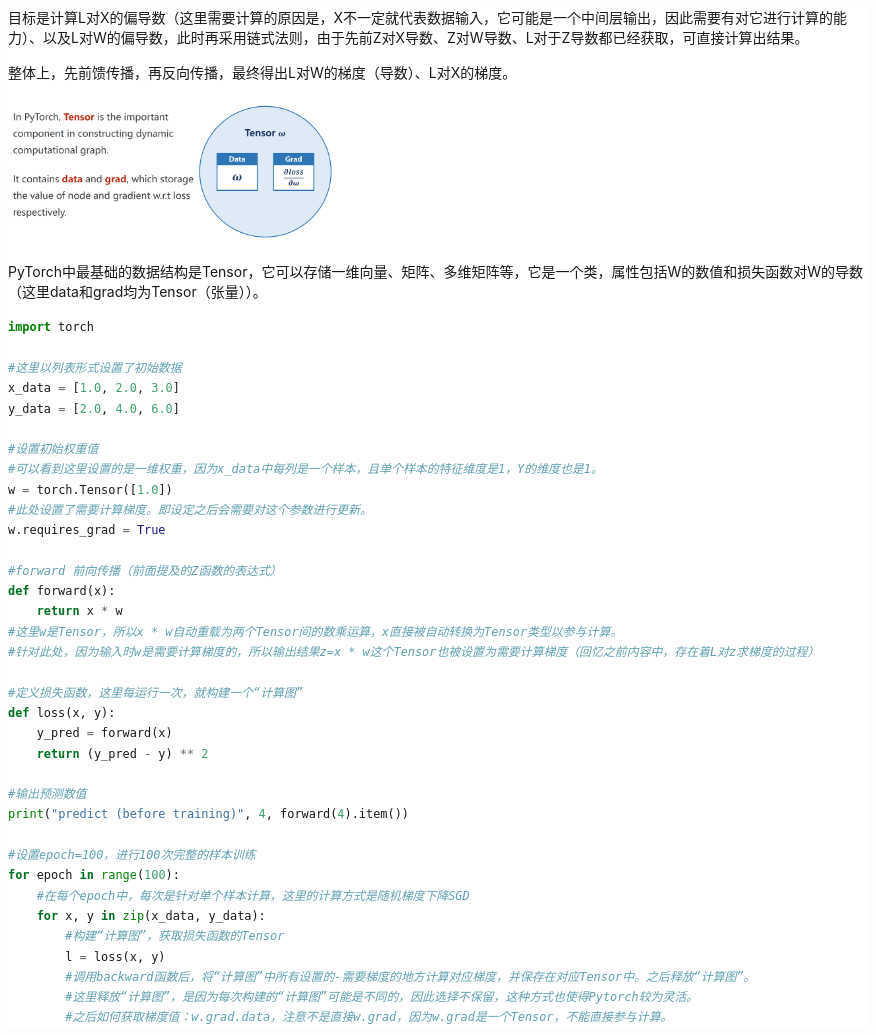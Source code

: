 目标是计算L对X的偏导数（这里需要计算的原因是，X不一定就代表数据输入，它可能是一个中间层输出，因此需要有对它进行计算的能力）、以及L对W的偏导数，此时再采用链式法则，由于先前Z对X导数、Z对W导数、L对于Z导数都已经获取，可直接计算出结果。

整体上，先前馈传播，再反向传播，最终得出L对W的梯度（导数）、L对X的梯度。

<img src="pic\bd4544408b1713c020fb50ddb2f0b4c6.png" alt="bd4544408b1713c020fb50ddb2f0b4c6" style="zoom: 33%;" />

PyTorch中最基础的数据结构是Tensor，它可以存储一维向量、矩阵、多维矩阵等，它是一个类，属性包括W的数值和损失函数对W的导数（这里data和grad均为Tensor（张量））。

```python
import torch

#这里以列表形式设置了初始数据
x_data = [1.0, 2.0, 3.0]
y_data = [2.0, 4.0, 6.0]

#设置初始权重值
#可以看到这里设置的是一维权重，因为x_data中每列是一个样本，且单个样本的特征维度是1，Y的维度也是1。
w = torch.Tensor([1.0])
#此处设置了需要计算梯度。即设定之后会需要对这个参数进行更新。
w.requires_grad = True

#forward 前向传播（前面提及的Z函数的表达式）
def forward(x):
    return x * w
#这里w是Tensor，所以x * w自动重载为两个Tensor间的数乘运算，x直接被自动转换为Tensor类型以参与计算。
#针对此处，因为输入时w是需要计算梯度的，所以输出结果z=x * w这个Tensor也被设置为需要计算梯度（回忆之前内容中，存在着L对z求梯度的过程）
 
#定义损失函数，这里每运行一次，就构建一个“计算图”
def loss(x, y):
    y_pred = forward(x)
    return (y_pred - y) ** 2
 
#输出预测数值
print("predict (before training)", 4, forward(4).item())

#设置epoch=100，进行100次完整的样本训练
for epoch in range(100):
    #在每个epoch中，每次是针对单个样本计算，这里的计算方式是随机梯度下降SGD
    for x, y in zip(x_data, y_data):
        #构建“计算图”，获取损失函数的Tensor
        l = loss(x, y)
        #调用backward函数后，将“计算图”中所有设置的-需要梯度的地方计算对应梯度，并保存在对应Tensor中。之后释放“计算图”。
        #这里释放“计算图”，是因为每次构建的“计算图”可能是不同的，因此选择不保留，这种方式也使得Pytorch较为灵活。
        #之后如何获取梯度值：w.grad.data，注意不是直接w.grad，因为w.grad是一个Tensor，不能直接参与计算。
```